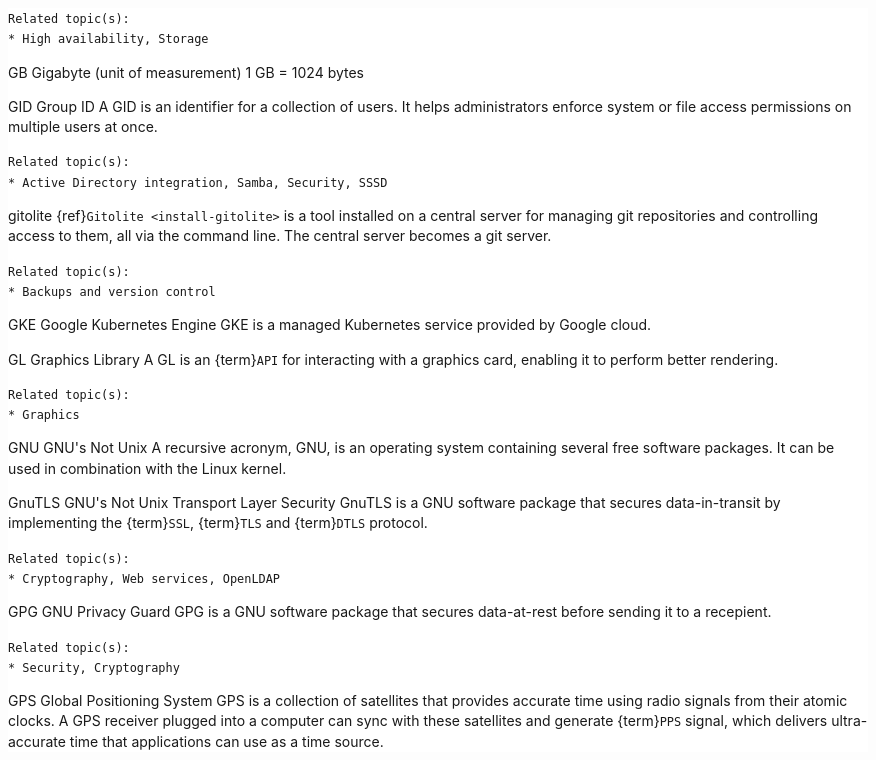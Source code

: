     Related topic(s):
    * High availability, Storage

GB
    Gigabyte (unit of measurement)
    1 GB = 1024 bytes

GID
Group ID
    A GID is an identifier for a collection of users. It helps administrators
    enforce system or file access permissions on multiple users at once.

    Related topic(s):
    * Active Directory integration, Samba, Security, SSSD

gitolite
    {ref}`Gitolite <install-gitolite>` is a tool installed on a central server for managing git
    repositories and controlling access to them, all via the command line. The
    central server becomes a git server.

    Related topic(s):
    * Backups and version control

GKE
Google Kubernetes Engine
    GKE is a managed Kubernetes service provided by Google cloud.

GL
Graphics Library
    A GL is an {term}`API` for interacting with a graphics card, enabling it to
    perform better rendering.

    Related topic(s):
    * Graphics

GNU
GNU's Not Unix
    A recursive acronym, GNU, is an operating system containing several free
    software packages. It can be used in combination with the Linux kernel.

GnuTLS
GNU's Not Unix Transport Layer Security
    GnuTLS is a GNU software package that secures data-in-transit by
    implementing the {term}`SSL`, {term}`TLS` and {term}`DTLS` protocol.

    Related topic(s):
    * Cryptography, Web services, OpenLDAP

GPG
GNU Privacy Guard
    GPG is a GNU software package that secures data-at-rest before sending it
    to a recepient.

    Related topic(s):
    * Security, Cryptography

GPS
Global Positioning System
    GPS is a collection of satellites that provides accurate time using radio
    signals from their atomic clocks. A GPS receiver plugged into a computer
    can sync with these satellites and generate {term}`PPS` signal, which
    delivers ultra-accurate time that applications can use as a time source.
